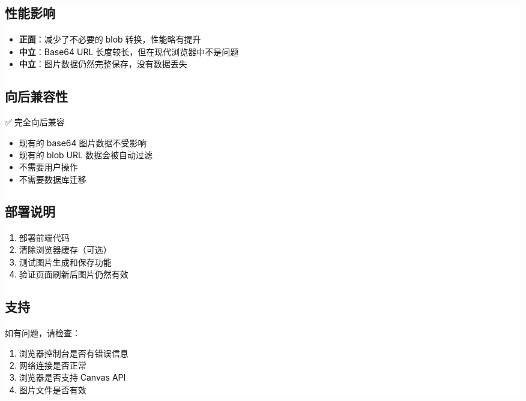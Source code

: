 ## 性能影响

- **正面**：减少了不必要的 blob 转换，性能略有提升
- **中立**：Base64 URL 长度较长，但在现代浏览器中不是问题
- **中立**：图片数据仍然完整保存，没有数据丢失

## 向后兼容性

✅ 完全向后兼容
- 现有的 base64 图片数据不受影响
- 现有的 blob URL 数据会被自动过滤
- 不需要用户操作
- 不需要数据库迁移

## 部署说明

1. 部署前端代码
2. 清除浏览器缓存（可选）
3. 测试图片生成和保存功能
4. 验证页面刷新后图片仍然有效

## 支持

如有问题，请检查：
1. 浏览器控制台是否有错误信息
2. 网络连接是否正常
3. 浏览器是否支持 Canvas API
4. 图片文件是否有效

